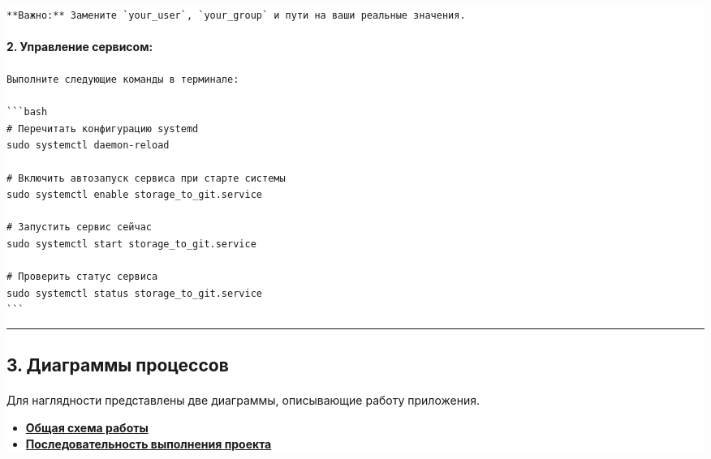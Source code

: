     **Важно:** Замените `your_user`, `your_group` и пути на ваши реальные значения.

#### 2.  **Управление сервисом:**

    Выполните следующие команды в терминале:

    ```bash
    # Перечитать конфигурацию systemd
    sudo systemctl daemon-reload

    # Включить автозапуск сервиса при старте системы
    sudo systemctl enable storage_to_git.service

    # Запустить сервис сейчас
    sudo systemctl start storage_to_git.service

    # Проверить статус сервиса
    sudo systemctl status storage_to_git.service
    ```

---

## 3. Диаграммы процессов

Для наглядности представлены две диаграммы, описывающие работу приложения.

* [**Общая схема работы**](./overview_diagram.puml)
* [**Последовательность выполнения проекта**](./sequence_diagram.puml)
